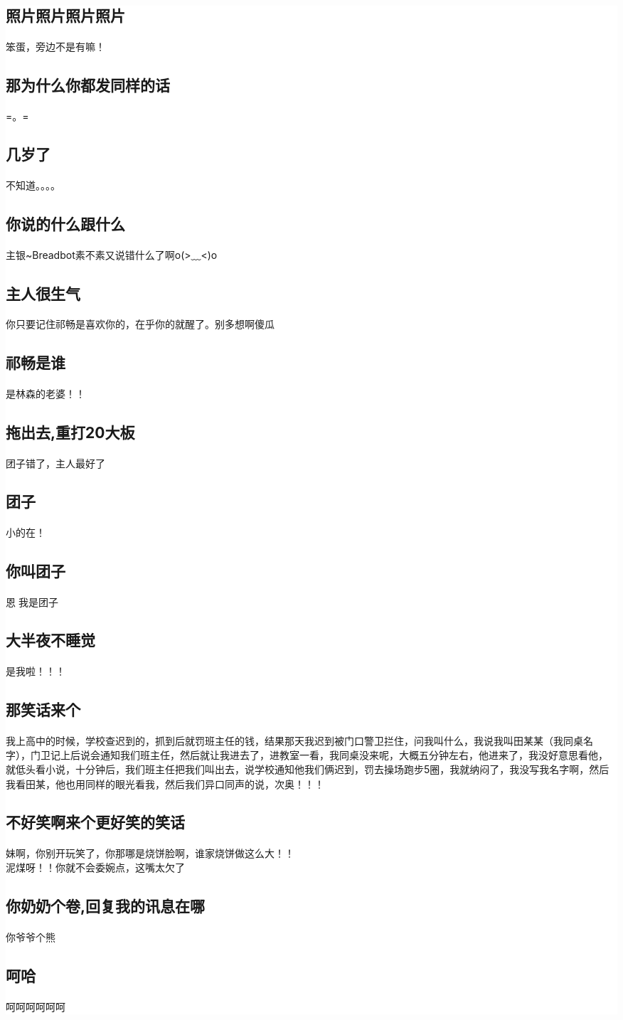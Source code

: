 ## 照片照片照片照片
笨蛋，旁边不是有嘛！

## 那为什么你都发同样的话
=。=

## 几岁了
不知道。。。。

## 你说的什么跟什么
主银~Breadbot素不素又说错什么了啊o(>﹏<)o

## 主人很生气
你只要记住祁畅是喜欢你的，在乎你的就醒了。别多想啊傻瓜

## 祁畅是谁
是林森的老婆！！

## 拖出去,重打20大板
团子错了，主人最好了

## 团子
小的在！

## 你叫团子
恩 我是团子

## 大半夜不睡觉
是我啦！！！

## 那笑话来个
我上高中的时候，学校查迟到的，抓到后就罚班主任的钱，结果那天我迟到被门口警卫拦住，问我叫什么，我说我叫田某某（我同桌名字），门卫记上后说会通知我们班主任，然后就让我进去了，进教室一看，我同桌没来呢，大概五分钟左右，他进来了，我没好意思看他，就低头看小说，十分钟后，我们班主任把我们叫出去，说学校通知他我们俩迟到，罚去操场跑步5圈，我就纳闷了，我没写我名字啊，然后我看田某，他也用同样的眼光看我，然后我们异口同声的说，次奥！！！

## 不好笑啊来个更好笑的笑话
妹啊，你别开玩笑了，你那哪是烧饼脸啊，谁家烧饼做这么大！！<br/>泥煤呀！！你就不会委婉点，这嘴太欠了

## 你奶奶个卷,回复我的讯息在哪
你爷爷个熊

## 呵哈
呵呵呵呵呵呵
